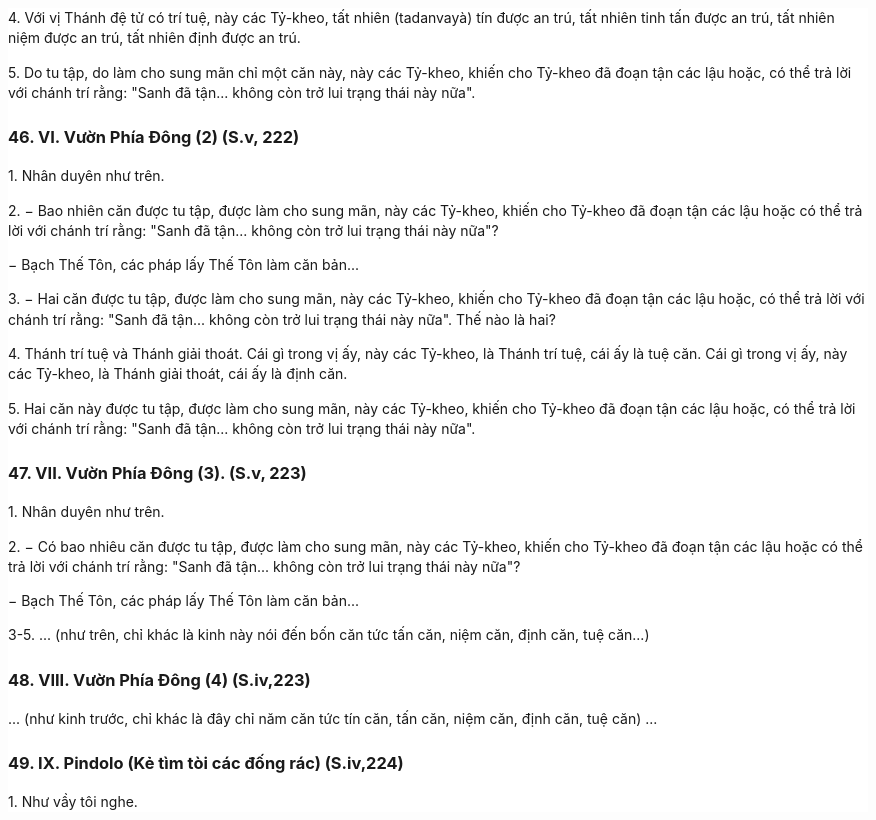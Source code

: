 4\. Với vị Thánh đệ tử có trí tuệ, này các Tỷ-kheo, tất nhiên (tadanvayà) tín được an trú, tất nhiên tinh
tấn được an trú, tất nhiên niệm được an trú, tất nhiên định được an trú.

5\. Do tu tập, do làm cho sung mãn chỉ một căn này, này các Tỷ-kheo, khiến cho Tỷ-kheo đã đoạn tận
các lậu hoặc, có thể trả lời với chánh trí rằng: "Sanh đã tận... không còn trở lui trạng thái này nữa".


### 46. VI. Vườn Phía Ðông (2) (S.v, 222)

1\. Nhân duyên như trên.

2\. − Bao nhiên căn được tu tập, được làm cho sung mãn, này các Tỷ-kheo, khiến cho Tỷ-kheo đã đoạn
tận các lậu hoặc có thể trả lời với chánh trí rằng: "Sanh đã tận... không còn trở lui trạng thái này nữa"?

− Bạch Thế Tôn, các pháp lấy Thế Tôn làm căn bản...

3\. − Hai căn được tu tập, được làm cho sung mãn, này các Tỷ-kheo, khiến cho Tỷ-kheo đã đoạn tận các
lậu hoặc, có thể trả lời với chánh trí rằng: "Sanh đã tận... không còn trở lui trạng thái này nữa". Thế nào
là hai?

4\. Thánh trí tuệ và Thánh giải thoát. Cái gì trong vị ấy, này các Tỷ-kheo, là Thánh trí tuệ, cái ấy là tuệ
căn. Cái gì trong vị ấy, này các Tỷ-kheo, là Thánh giải thoát, cái ấy là định căn.

5\. Hai căn này được tu tập, được làm cho sung mãn, này các Tỷ-kheo, khiến cho Tỷ-kheo đã đoạn tận
các lậu hoặc, có thể trả lời với chánh trí rằng: "Sanh đã tận... không còn trở lui trạng thái này nữa".


### 47. VII. Vườn Phía Ðông (3). (S.v, 223)

1\. Nhân duyên như trên.

2\. − Có bao nhiêu căn được tu tập, được làm cho sung mãn, này các Tỷ-kheo, khiến cho Tỷ-kheo đã
đoạn tận các lậu hoặc có thể trả lời với chánh trí rằng: "Sanh đã tận... không còn trở lui trạng thái này
nữa"?

− Bạch Thế Tôn, các pháp lấy Thế Tôn làm căn bản...

3-5. ... (như trên, chỉ khác là kinh này nói đến bốn căn tức tấn căn, niệm căn, định căn, tuệ căn...)


### 48. VIII. Vườn Phía Ðông (4) (S.iv,223)

... (như kinh trước, chỉ khác là đây chỉ năm căn tức tín căn, tấn căn, niệm căn, định căn, tuệ căn) ...


### 49. IX. Pindolo (Kẻ tìm tòi các đống rác) (S.iv,224)

1\. Như vầy tôi nghe.
